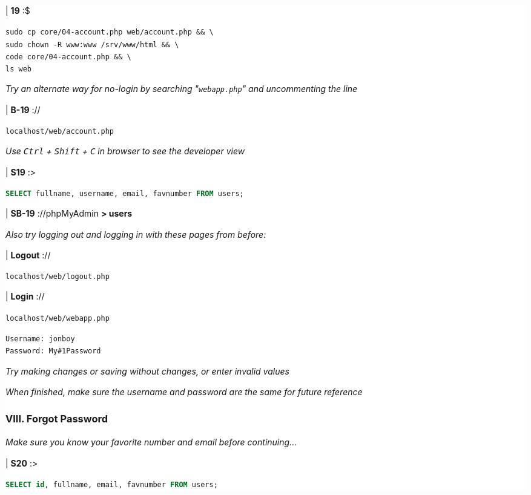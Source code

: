 | **19** :$

```console
sudo cp core/04-account.php web/account.php && \
sudo chown -R www:www /srv/www/html && \
code core/04-account.php && \
ls web
```

*Try an alternate way for no-login by searching "`webapp.php`" and uncommenting the line*

| **B-19** ://

```console
localhost/web/account.php
```

*Use <kbd>Ctrl</kbd> + <kbd>Shift</kbd> + <kbd>C</kbd> in browser to see the developer view*

| **S19** :>

```sql
SELECT fullname, username, email, favnumber FROM users;
```

| **SB-19** ://phpMyAdmin **> users**

*Also try logging out and logging in with these pages from before:*

| **Logout** ://

```console
localhost/web/logout.php
```

| **Login** ://

```console
localhost/web/webapp.php
```

```
Username: jonboy
Password: My#1Password
```

*Try making changes or saving without changes, or enter invalid values*

*When finished, make sure the username and password are the same for future reference*

### VIII. Forgot Password
*Make sure you know your favorite number and email before continuing...*

| **S20** :>

```sql
SELECT id, fullname, email, favnumber FROM users;
```
